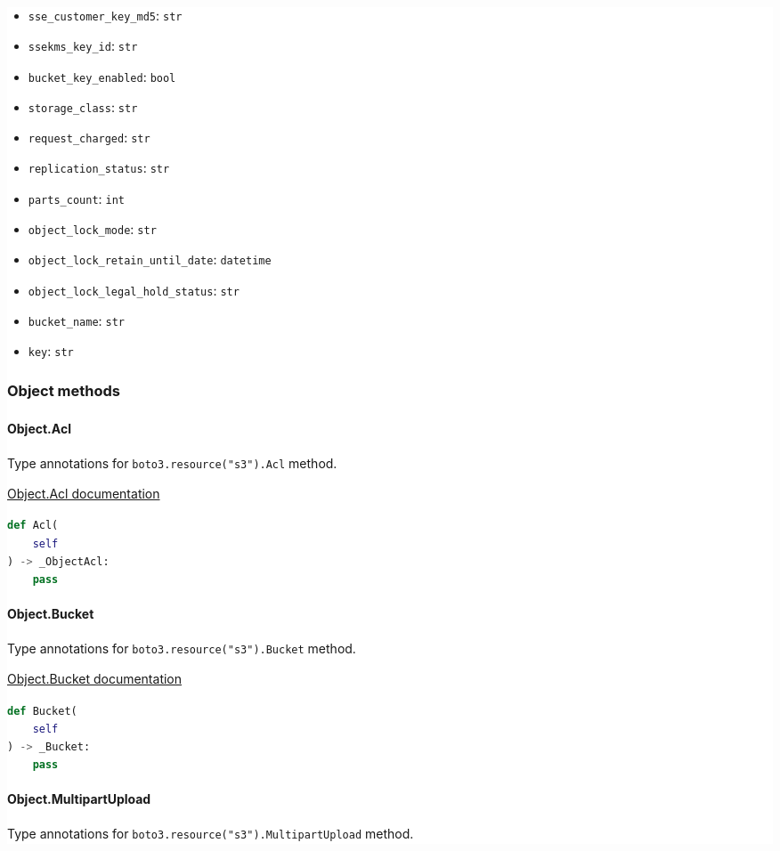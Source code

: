 - `sse_customer_key_md5`: `str`

- `ssekms_key_id`: `str`

- `bucket_key_enabled`: `bool`

- `storage_class`: `str`

- `request_charged`: `str`

- `replication_status`: `str`

- `parts_count`: `int`

- `object_lock_mode`: `str`

- `object_lock_retain_until_date`: `datetime`

- `object_lock_legal_hold_status`: `str`

- `bucket_name`: `str`

- `key`: `str`




### Object methods


#### Object.Acl

Type annotations for `boto3.resource("s3").Acl` method.

[Object.Acl documentation](https://boto3.amazonaws.com/v1/documentation/api/latest/reference/services/s3.html#S3.Object.Acl)

```python
def Acl(
    self
) -> _ObjectAcl:
    pass
```

#### Object.Bucket

Type annotations for `boto3.resource("s3").Bucket` method.

[Object.Bucket documentation](https://boto3.amazonaws.com/v1/documentation/api/latest/reference/services/s3.html#S3.Object.Bucket)

```python
def Bucket(
    self
) -> _Bucket:
    pass
```

#### Object.MultipartUpload

Type annotations for `boto3.resource("s3").MultipartUpload` method.
